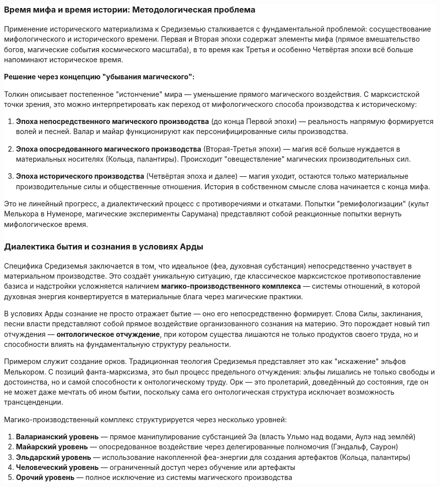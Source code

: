 ### Время мифа и время истории: Методологическая проблема

Применение исторического материализма к Средиземью сталкивается с фундаментальной проблемой: сосуществование мифологического и исторического времени. Первая и Вторая эпохи содержат элементы мифа (прямое вмешательство богов, магические события космического масштаба), в то время как Третья и особенно Четвёртая эпохи всё больше напоминают историческое время.

**Решение через концепцию "убывания магического":**

Толкин описывает постепенное "истончение" мира — уменьшение прямого магического воздействия. С марксистской точки зрения, это можно интерпретировать как переход от мифологического способа производства к историческому:

1. **Эпоха непосредственного магического производства** (до конца Первой эпохи) — реальность напрямую формируется волей и песней. Валар и майар функционируют как персонифицированные силы производства.

2. **Эпоха опосредованного магического производства** (Вторая-Третья эпохи) — магия всё больше нуждается в материальных носителях (Кольца, палантиры). Происходит "овеществление" магических производительных сил.

3. **Эпоха исторического производства** (Четвёртая эпоха и далее) — магия уходит, остаются только материальные производительные силы и общественные отношения. История в собственном смысле слова начинается с конца мифа.

Это не линейный прогресс, а диалектический процесс с противоречиями и откатами. Попытки "ремифологизации" (культ Мелькора в Нуменоре, магические эксперименты Сарумана) представляют собой реакционные попытки вернуть мифологическое время.

### Диалектика бытия и сознания в условиях Арды

Специфика Средиземья заключается в том, что идеальное (феа, духовная субстанция) непосредственно участвует в материальном производстве. Это создаёт уникальную ситуацию, где классическое марксистское противопоставление базиса и надстройки усложняется наличием **магико-производственного комплекса** — системы отношений, в которой духовная энергия конвертируется в материальные блага через магические практики.

В условиях Арды сознание не просто отражает бытие — оно его непосредственно формирует. Слова Силы, заклинания, песни власти представляют собой прямое воздействие организованного сознания на материю. Это порождает новый тип отчуждения — **онтологическое отчуждение**, при котором существа лишаются не только продуктов своего труда, но и способности влиять на фундаментальную структуру реальности.

Примером служит создание орков. Традиционная теология Средиземья представляет это как "искажение" эльфов Мелькором. С позиций фанта-марксизма, это был процесс предельного отчуждения: эльфы лишались не только свободы и достоинства, но и самой способности к онтологическому труду. Орк — это пролетарий, доведённый до состояния, где он не может даже мечтать об ином бытии, поскольку сама его онтологическая структура исключает возможность трансценденции.

Магико-производственный комплекс структурируется через несколько уровней:

1. **Валарианский уровень** — прямое манипулирование субстанцией Эа (власть Ульмо над водами, Аулэ над землёй)
2. **Майарский уровень** — опосредованное воздействие через делегированные полномочия (Гэндальф, Саурон)
3. **Эльдарский уровень** — использование накопленной феа-энергии для создания артефактов (Кольца, палантиры)
4. **Человеческий уровень** — ограниченный доступ через обучение или артефакты
5. **Орочий уровень** — полное исключение из системы магического производства
